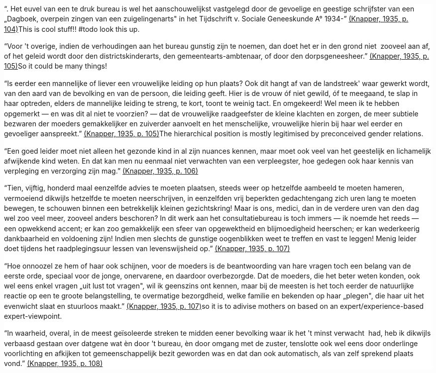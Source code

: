 “. Het euvel van een te druk bureau is wel het aanschouwelijkst vastgelegd door de gevoelige en geestige schrijfster van een „Dagboek, overpein­ zingen van een zuigelingenarts" in het Tijdschrift v. Sociale Geneeskunde A° 1934-” [(Knapper, 1935, p. 104)](zotero://open-pdf/library/items/SJ9MWPA3?page=104)This is cool stuff!! #todo look this up.

“Voor 't overige, indien de verhoudingen aan het bureau gunstig zijn te noemen, dan doet het er in den grond niet&nbsp; zooveel aan af, of het geleid wordt door den districtskinderarts, den gemeentearts-ambte­naar, of door den dorpsgeneesheer.” [(Knapper, 1935, p. 105)](zotero://open-pdf/library/items/SJ9MWPA3?page=105)So it could be many things!

“Is eerder een mannelijke of liever een vrouwelijke leiding op hun plaats? Ook dit hangt af van de landstreek' waar gewerkt wordt, van den aard van de bevolking en van de persoon, die leiding geeft. Hier is de vrouw óf niet gewild, óf te meegaand, te slap in haar optreden, elders de mannelijke leiding te streng, te kort, toont te weinig tact. En omgekeerd! Wel meen ik te hebben opgemerkt — en was dit al niet te voorzien? — dat de vrouwelijke raadgeefster de kleine klachten en zorgen, de meer subtiele bezwaren der moeders gemakkelijker en zuiverder aan­voelt en het menschelijke, vrouwelijke hierin bij haar wel eerder en gevoeliger aanspreekt.” [(Knapper, 1935, p. 105)](zotero://open-pdf/library/items/SJ9MWPA3?page=105)The hierarchical position is mostly legitimised by preconceived gender relations.

“Een goed leider moet niet alleen het gezonde kind in al zijn nuances kennen, maar moet ook veel van het geestelijk en lichamelijk afwijkende kind weten. En dat kan men nu eenmaal niet verwachten van een verpleegster, hoe gedegen ook haar kennis van verpleging en verzorging zijn mag.” [(Knapper, 1935, p. 106)](zotero://open-pdf/library/items/SJ9MWPA3?page=106)

“Tien, vijftig, honderd maal eenzelfde advies te moeten plaatsen, steeds weer op hetzelfde aambeeld te moeten hameren, vermoeiend dikwijls hetzelfde te moeten neerschrijven, in eenzelfden vrij beperkten gedachtengang zich uren lang te moeten bewegen, te schouwen binnen een betrekkelijk kleinen gezichtskring! Maar is ons, medici, dan in de verdere uren van den dag wel zoo veel meer, zooveel anders beschoren? In dit werk aan het consultatiebureau is toch immers — ik noemde het reeds — een opwekkend accent; er kan zoo gemakkelijk een sfeer van opgewektheid en blijmoedigheid heerschen; er kan wederkeerig dankbaarheid en voldoening zijn! Indien men slechts de gunstige oogenblikken weet te treffen en vast te leggen! Menig leider doet tijdens het raadplegingsuur lessen van levenswijsheid op.” [(Knapper, 1935, p. 107)](zotero://open-pdf/library/items/SJ9MWPA3?page=107)

“Hoe onnoozel ze hem of haar ook schijnen, voor de moeders is de beantwoording van hare vragen toch een belang van de eerste orde, speciaal voor de jonge, onervarene, en daardoor overbezorgde. Dat de moeders, die het beter weten konden, ook wel eens enkel vragen „uit lust tot vragen", wil ik geenszins ont­ kennen, maar bij de meesten is het toch eerder de natuurlijke reactie op een te groote belangstelling, te overmatige bezorgdheid, welke familie en bekenden op haar „plegen", die haar uit het evenwicht slaat en stuurloos maakt.” [(Knapper, 1935, p. 107)](zotero://open-pdf/library/items/SJ9MWPA3?page=107)so it is to adivise mothers on based on an expert/experience-based expert-viewpoint.

“In waarheid, overal, in de meest geïsoleerde streken te midden eener bevolking waar ik het 't minst verwacht&nbsp; had, heb ik dikwijls verbaasd gestaan over datgene wat èn door 't bureau, èn door omgang met de zuster, tenslotte ook wel eens door onderlinge voorlichting en afkijken tot gemeenschappelijk bezit geworden was en dat dan ook auto­matisch, als van zelf sprekend plaats vond.” [(Knapper, 1935, p. 108)](zotero://open-pdf/library/items/SJ9MWPA3?page=108)
